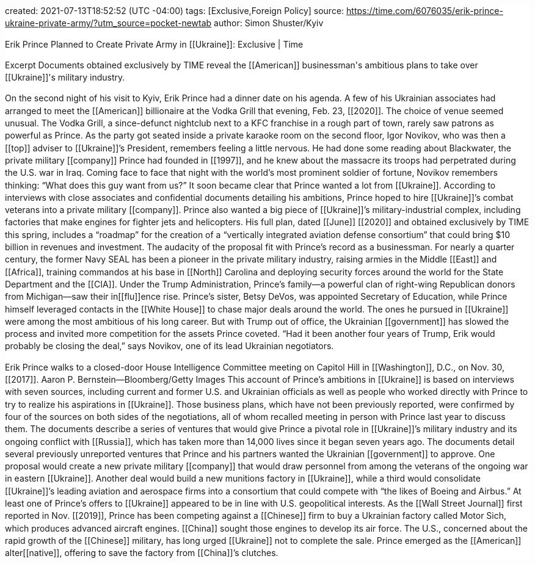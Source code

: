 
created: 2021-07-13T18:52:52 (UTC -04:00)
tags: [Exclusive,Foreign Policy]
source: https://time.com/6076035/erik-prince-ukraine-private-army/?utm_source=pocket-newtab
author: Simon Shuster/Kyiv

Erik Prince Planned to Create Private Army in [[Ukraine]]: Exclusive | Time

Excerpt
Documents obtained exclusively by TIME reveal the [[American]] businessman's ambitious plans to take over [[Ukraine]]'s military industry.


On the second night of his visit to Kyiv, Erik Prince had a dinner date on his agenda. A few of his Ukrainian associates had arranged to meet the [[American]] billionaire at the Vodka Grill that evening, Feb. 23, [[2020]]. The choice of venue seemed unusual. The Vodka Grill, a since-defunct nightclub next to a KFC franchise in a rough part of town, rarely saw patrons as powerful as Prince.
As the party got seated inside a private karaoke room on the second floor, Igor Novikov, who was then a [[top]] adviser to [[Ukraine]]’s President, remembers feeling a little nervous. He had done some reading about Blackwater, the private military [[company]] Prince had founded in [[1997]], and he knew about the massacre its troops had perpetrated during the U.S. war in Iraq. Coming face to face that night with the world’s most prominent soldier of fortune, Novikov remembers thinking: “What does this guy want from us?”
It soon became clear that Prince wanted a lot from [[Ukraine]]. According to interviews with close associates and confidential documents detailing his ambitions, Prince hoped to hire [[Ukraine]]’s combat veterans into a private military [[company]]. Prince also wanted a big piece of [[Ukraine]]’s military-industrial complex, including factories that make engines for fighter jets and helicopters. His full plan, dated [[June]] [[2020]] and obtained exclusively by TIME this spring, includes a “roadmap” for the creation of a “vertically integrated aviation defense consortium” that could bring $10 billion in revenues and investment.
The audacity of the proposal fit with Prince’s record as a businessman. For nearly a quarter century, the former Navy SEAL has been a pioneer in the private military industry, raising armies in the Middle [[East]] and [[Africa]], training commandos at his base in [[North]] Carolina and deploying security forces around the world for the State Department and the [[CIA]]. Under the Trump Administration, Prince’s family—a powerful clan of right-wing Republican donors from Michigan—saw their in[[flu]]ence rise. Prince’s sister, Betsy DeVos, was appointed Secretary of Education, while Prince himself leveraged contacts in the [[White House]] to chase major deals around the world.
The ones he pursued in [[Ukraine]] were among the most ambitious of his long career. But with Trump out of office, the Ukrainian [[government]] has slowed the process and invited more competition for the assets Prince coveted. “Had it been another four years of Trump, Erik would probably be closing the deal,” says Novikov, one of its lead Ukrainian negotiators.

Erik Prince walks to a closed-door House Intelligence Committee meeting on Capitol Hill in [[Washington]], D.C., on Nov. 30, [[2017]].
Aaron P. Bernstein—Bloomberg/Getty Images
This account of Prince’s ambitions in [[Ukraine]] is based on interviews with seven sources, including current and former U.S. and Ukrainian officials as well as people who worked directly with Prince to try to realize his aspirations in [[Ukraine]]. Those business plans, which have not been previously reported, were confirmed by four of the sources on both sides of the negotiations, all of whom recalled meeting in person with Prince last year to discuss them. The documents describe a series of ventures that would give Prince a pivotal role in [[Ukraine]]’s military industry and its ongoing conflict with [[Russia]], which has taken more than 14,000 lives since it began seven years ago.
The documents detail several previously unreported ventures that Prince and his partners wanted the Ukrainian [[government]] to approve. One proposal would create a new private military [[company]] that would draw personnel from among the veterans of the ongoing war in eastern [[Ukraine]]. Another deal would build a new munitions factory in [[Ukraine]], while a third would consolidate [[Ukraine]]’s leading aviation and aerospace firms into a consortium that could compete with “the likes of Boeing and Airbus.”
At least one of Prince’s offers to [[Ukraine]] appeared to be in line with U.S. geopolitical interests. As the [[Wall Street Journal]] first reported in Nov. [[2019]], Prince has been competing against a [[Chinese]] firm to buy a Ukrainian factory called Motor Sich, which produces advanced aircraft engines. [[China]] sought those engines to develop its air force. The U.S., concerned about the rapid growth of the [[Chinese]] military, has long urged [[Ukraine]] not to complete the sale. Prince emerged as the [[American]] alter[[native]], offering to save the factory from [[China]]’s clutches.